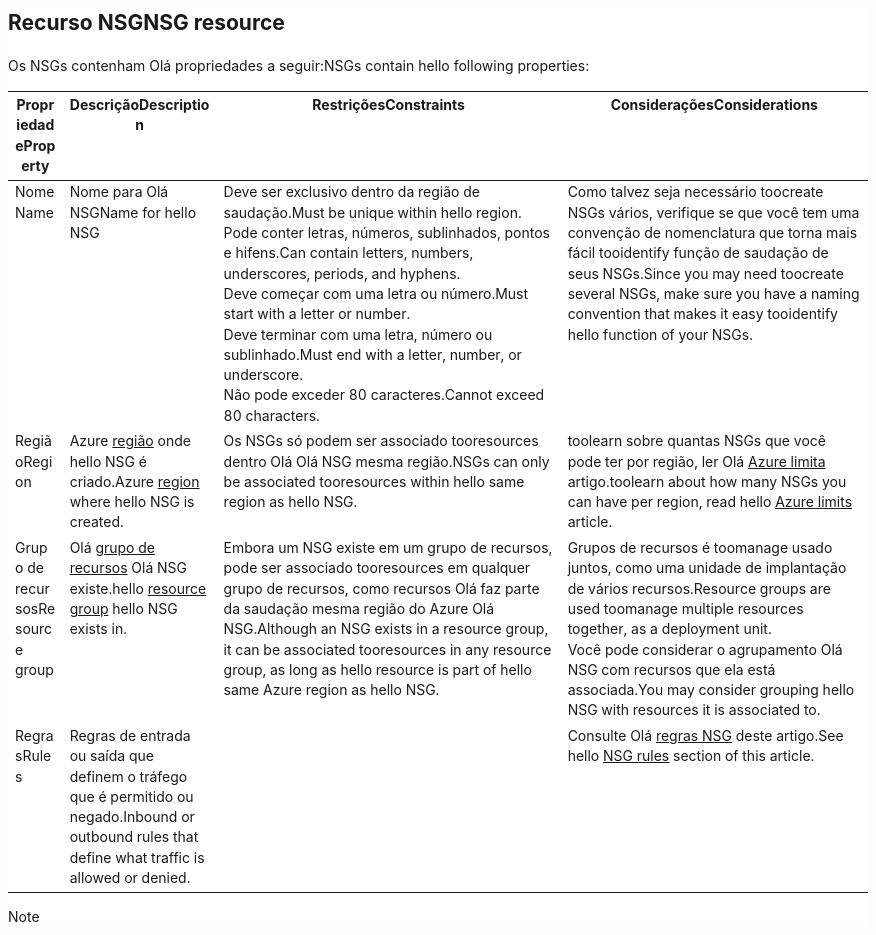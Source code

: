 ## <a name="nsg-resource"></a><span data-ttu-id="24c9d-110">Recurso NSG</span><span class="sxs-lookup"><span data-stu-id="24c9d-110">NSG resource</span></span>
<span data-ttu-id="24c9d-111">Os NSGs contenham Olá propriedades a seguir:</span><span class="sxs-lookup"><span data-stu-id="24c9d-111">NSGs contain hello following properties:</span></span>

| <span data-ttu-id="24c9d-112">Propriedade</span><span class="sxs-lookup"><span data-stu-id="24c9d-112">Property</span></span> | <span data-ttu-id="24c9d-113">Descrição</span><span class="sxs-lookup"><span data-stu-id="24c9d-113">Description</span></span> | <span data-ttu-id="24c9d-114">Restrições</span><span class="sxs-lookup"><span data-stu-id="24c9d-114">Constraints</span></span> | <span data-ttu-id="24c9d-115">Considerações</span><span class="sxs-lookup"><span data-stu-id="24c9d-115">Considerations</span></span> |
| --- | --- | --- | --- |
| <span data-ttu-id="24c9d-116">Nome</span><span class="sxs-lookup"><span data-stu-id="24c9d-116">Name</span></span> |<span data-ttu-id="24c9d-117">Nome para Olá NSG</span><span class="sxs-lookup"><span data-stu-id="24c9d-117">Name for hello NSG</span></span> |<span data-ttu-id="24c9d-118">Deve ser exclusivo dentro da região de saudação.</span><span class="sxs-lookup"><span data-stu-id="24c9d-118">Must be unique within hello region.</span></span><br/><span data-ttu-id="24c9d-119">Pode conter letras, números, sublinhados, pontos e hifens.</span><span class="sxs-lookup"><span data-stu-id="24c9d-119">Can contain letters, numbers, underscores, periods, and hyphens.</span></span><br/><span data-ttu-id="24c9d-120">Deve começar com uma letra ou número.</span><span class="sxs-lookup"><span data-stu-id="24c9d-120">Must start with a letter or number.</span></span><br/><span data-ttu-id="24c9d-121">Deve terminar com uma letra, número ou sublinhado.</span><span class="sxs-lookup"><span data-stu-id="24c9d-121">Must end with a letter, number, or underscore.</span></span><br/><span data-ttu-id="24c9d-122">Não pode exceder 80 caracteres.</span><span class="sxs-lookup"><span data-stu-id="24c9d-122">Cannot exceed 80 characters.</span></span> |<span data-ttu-id="24c9d-123">Como talvez seja necessário toocreate NSGs vários, verifique se que você tem uma convenção de nomenclatura que torna mais fácil tooidentify função de saudação de seus NSGs.</span><span class="sxs-lookup"><span data-stu-id="24c9d-123">Since you may need toocreate several NSGs, make sure you have a naming convention that makes it easy tooidentify hello function of your NSGs.</span></span> |
| <span data-ttu-id="24c9d-124">Região</span><span class="sxs-lookup"><span data-stu-id="24c9d-124">Region</span></span> |<span data-ttu-id="24c9d-125">Azure [região](https://azure.microsoft.com/regions) onde hello NSG é criado.</span><span class="sxs-lookup"><span data-stu-id="24c9d-125">Azure [region](https://azure.microsoft.com/regions) where hello NSG is created.</span></span> |<span data-ttu-id="24c9d-126">Os NSGs só podem ser associado tooresources dentro Olá Olá NSG mesma região.</span><span class="sxs-lookup"><span data-stu-id="24c9d-126">NSGs can only be associated tooresources within hello same region as hello NSG.</span></span> |<span data-ttu-id="24c9d-127">toolearn sobre quantas NSGs que você pode ter por região, ler Olá [Azure limita](../azure-subscription-service-limits.md#virtual-networking-limits-classic) artigo.</span><span class="sxs-lookup"><span data-stu-id="24c9d-127">toolearn about how many NSGs you can have per region, read hello [Azure limits](../azure-subscription-service-limits.md#virtual-networking-limits-classic) article.</span></span>|
| <span data-ttu-id="24c9d-128">Grupo de recursos</span><span class="sxs-lookup"><span data-stu-id="24c9d-128">Resource group</span></span> |<span data-ttu-id="24c9d-129">Olá [grupo de recursos](../azure-resource-manager/resource-group-overview.md#resource-groups) Olá NSG existe.</span><span class="sxs-lookup"><span data-stu-id="24c9d-129">hello [resource group](../azure-resource-manager/resource-group-overview.md#resource-groups) hello NSG exists in.</span></span> |<span data-ttu-id="24c9d-130">Embora um NSG existe em um grupo de recursos, pode ser associado tooresources em qualquer grupo de recursos, como recursos Olá faz parte da saudação mesma região do Azure Olá NSG.</span><span class="sxs-lookup"><span data-stu-id="24c9d-130">Although an NSG exists in a resource group, it can be associated tooresources in any resource group, as long as hello resource is part of hello same Azure region as hello NSG.</span></span> |<span data-ttu-id="24c9d-131">Grupos de recursos é toomanage usado juntos, como uma unidade de implantação de vários recursos.</span><span class="sxs-lookup"><span data-stu-id="24c9d-131">Resource groups are used toomanage multiple resources together, as a deployment unit.</span></span><br/><span data-ttu-id="24c9d-132">Você pode considerar o agrupamento Olá NSG com recursos que ela está associada.</span><span class="sxs-lookup"><span data-stu-id="24c9d-132">You may consider grouping hello NSG with resources it is associated to.</span></span> |
| <span data-ttu-id="24c9d-133">Regras</span><span class="sxs-lookup"><span data-stu-id="24c9d-133">Rules</span></span> |<span data-ttu-id="24c9d-134">Regras de entrada ou saída que definem o tráfego que é permitido ou negado.</span><span class="sxs-lookup"><span data-stu-id="24c9d-134">Inbound or outbound rules that define what traffic is allowed or denied.</span></span> | |<span data-ttu-id="24c9d-135">Consulte Olá [regras NSG](#Nsg-rules) deste artigo.</span><span class="sxs-lookup"><span data-stu-id="24c9d-135">See hello [NSG rules](#Nsg-rules) section of this article.</span></span> |

> [!NOTE]